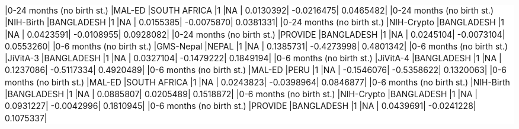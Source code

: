 |0-24 months (no birth st.) |MAL-ED     |SOUTH AFRICA |1                  |NA             |  0.0130392| -0.0216475|  0.0465482|
|0-24 months (no birth st.) |NIH-Birth  |BANGLADESH   |1                  |NA             |  0.0155385| -0.0075870|  0.0381331|
|0-24 months (no birth st.) |NIH-Crypto |BANGLADESH   |1                  |NA             |  0.0423591| -0.0108955|  0.0928082|
|0-24 months (no birth st.) |PROVIDE    |BANGLADESH   |1                  |NA             |  0.0245104| -0.0073104|  0.0553260|
|0-6 months (no birth st.)  |GMS-Nepal  |NEPAL        |1                  |NA             |  0.1385731| -0.4273998|  0.4801342|
|0-6 months (no birth st.)  |JiVitA-3   |BANGLADESH   |1                  |NA             |  0.0327104| -0.1479222|  0.1849194|
|0-6 months (no birth st.)  |JiVitA-4   |BANGLADESH   |1                  |NA             |  0.1237086| -0.5117334|  0.4920489|
|0-6 months (no birth st.)  |MAL-ED     |PERU         |1                  |NA             | -0.1546076| -0.5358622|  0.1320063|
|0-6 months (no birth st.)  |MAL-ED     |SOUTH AFRICA |1                  |NA             |  0.0243823| -0.0398964|  0.0846877|
|0-6 months (no birth st.)  |NIH-Birth  |BANGLADESH   |1                  |NA             |  0.0885807|  0.0205489|  0.1518872|
|0-6 months (no birth st.)  |NIH-Crypto |BANGLADESH   |1                  |NA             |  0.0931227| -0.0042996|  0.1810945|
|0-6 months (no birth st.)  |PROVIDE    |BANGLADESH   |1                  |NA             |  0.0439691| -0.0241228|  0.1075337|
